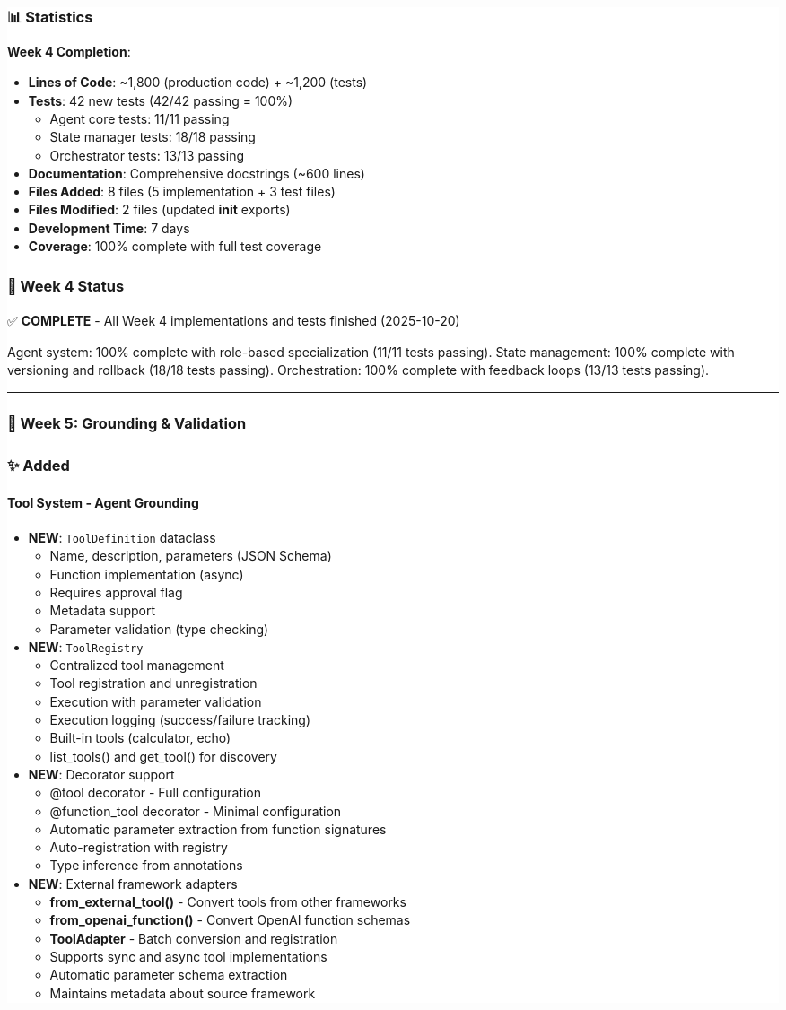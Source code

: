 ### 📊 Statistics

**Week 4 Completion**:
- **Lines of Code**: ~1,800 (production code) + ~1,200 (tests)
- **Tests**: 42 new tests (42/42 passing = 100%)
  - Agent core tests: 11/11 passing
  - State manager tests: 18/18 passing
  - Orchestrator tests: 13/13 passing
- **Documentation**: Comprehensive docstrings (~600 lines)
- **Files Added**: 8 files (5 implementation + 3 test files)
- **Files Modified**: 2 files (updated __init__ exports)
- **Development Time**: 7 days
- **Coverage**: 100% complete with full test coverage

### 🎯 Week 4 Status

✅ **COMPLETE** - All Week 4 implementations and tests finished (2025-10-20)

Agent system: 100% complete with role-based specialization (11/11 tests passing).
State management: 100% complete with versioning and rollback (18/18 tests passing).
Orchestration: 100% complete with feedback loops (13/13 tests passing).

---

### 🚀 Week 5: Grounding & Validation

### ✨ Added

#### Tool System - Agent Grounding

- **NEW**: `ToolDefinition` dataclass
  - Name, description, parameters (JSON Schema)
  - Function implementation (async)
  - Requires approval flag
  - Metadata support
  - Parameter validation (type checking)
- **NEW**: `ToolRegistry`
  - Centralized tool management
  - Tool registration and unregistration
  - Execution with parameter validation
  - Execution logging (success/failure tracking)
  - Built-in tools (calculator, echo)
  - list_tools() and get_tool() for discovery
- **NEW**: Decorator support
  - @tool decorator - Full configuration
  - @function_tool decorator - Minimal configuration
  - Automatic parameter extraction from function signatures
  - Auto-registration with registry
  - Type inference from annotations
- **NEW**: External framework adapters
  - **from_external_tool()** - Convert tools from other frameworks
  - **from_openai_function()** - Convert OpenAI function schemas
  - **ToolAdapter** - Batch conversion and registration
  - Supports sync and async tool implementations
  - Automatic parameter schema extraction
  - Maintains metadata about source framework
